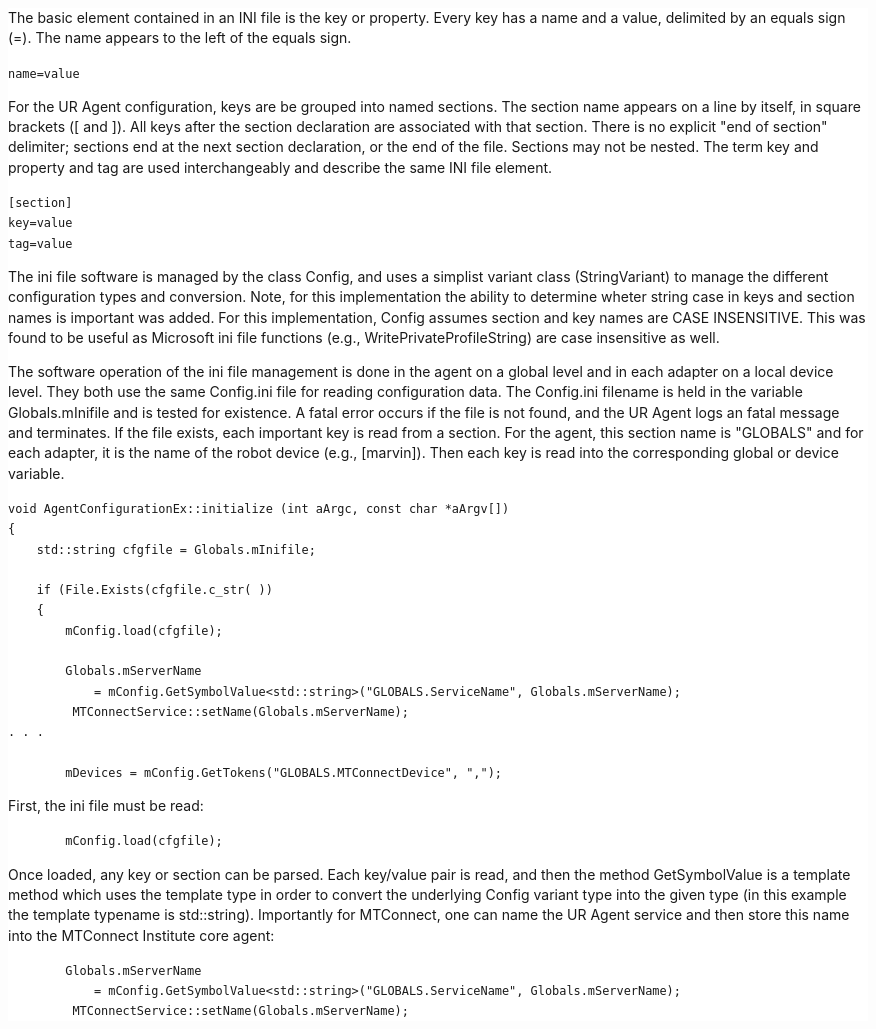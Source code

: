 The basic element contained in an INI file is the key or property. Every key has a name and a value, delimited by an equals sign (=). The name appears to the left of the equals sign.

	name=value

For the UR Agent configuration, keys are be grouped into named sections. The section name appears on a line by itself, in square brackets ([ and ]). All keys after the section declaration are associated with that section. There is no explicit "end of section" delimiter; sections end at the next section declaration, or the end of the file. Sections may not be nested. The term key and property and tag are used interchangeably and describe the same INI file element.

	[section]
	key=value
	tag=value

The ini file software is managed by the class Config, and uses a simplist variant class (StringVariant) to manage the different configuration types and conversion. Note, for this implementation the ability to determine wheter string case in keys and section names is important was added. For this implementation, Config assumes section and key names are CASE INSENSITIVE.  This was found to be useful as Microsoft ini file functions  (e.g., WritePrivateProfileString) are case insensitive as well. 



The software operation of the ini file management is done in the agent on a global level and in each adapter on a local device level. They both use the same Config.ini file for reading configuration data.  The Config.ini filename is held in the variable Globals.mInifile and is tested for existence. A fatal error occurs if the file is not found, and the UR Agent logs an fatal message and terminates. If the file exists, each important key is read from a section. For the agent, this section name is "GLOBALS" and for each adapter, it is the name of the robot device (e.g., [marvin]). Then each key is read into the corresponding global or device variable. 

	void AgentConfigurationEx::initialize (int aArgc, const char *aArgv[])
	{
	    std::string cfgfile = Globals.mInifile;
	
	    if (File.Exists(cfgfile.c_str( ))
	    {
	        mConfig.load(cfgfile);
	
	        Globals.mServerName
	            = mConfig.GetSymbolValue<std::string>("GLOBALS.ServiceName", Globals.mServerName);
	         MTConnectService::setName(Globals.mServerName);
	. . .
	
	        mDevices = mConfig.GetTokens("GLOBALS.MTConnectDevice", ",");
	

First, the ini file must be read:

	        mConfig.load(cfgfile);

Once loaded, any key or section can be parsed. Each key/value pair is read, and then the method GetSymbolValue is a template method which uses the template type in order to convert the underlying Config variant type into the given type (in this example the template typename is std::string). Importantly for MTConnect, one can name the UR Agent service and then store this name into the MTConnect Institute core agent:

	        Globals.mServerName
	            = mConfig.GetSymbolValue<std::string>("GLOBALS.ServiceName", Globals.mServerName);
	         MTConnectService::setName(Globals.mServerName);
